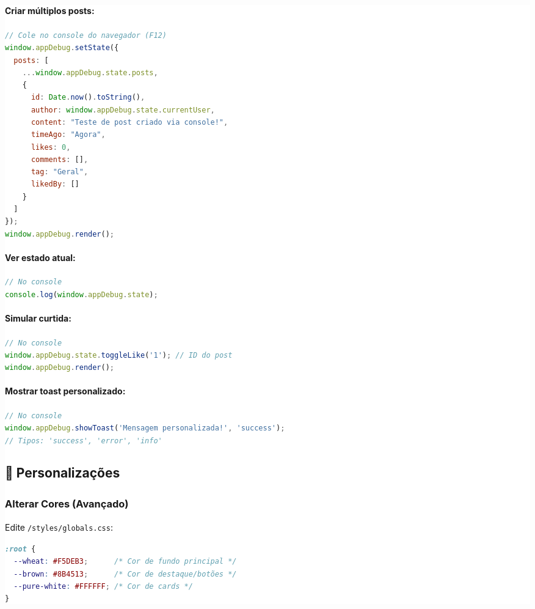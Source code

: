 #### Criar múltiplos posts:
```javascript
// Cole no console do navegador (F12)
window.appDebug.setState({
  posts: [
    ...window.appDebug.state.posts,
    {
      id: Date.now().toString(),
      author: window.appDebug.state.currentUser,
      content: "Teste de post criado via console!",
      timeAgo: "Agora",
      likes: 0,
      comments: [],
      tag: "Geral",
      likedBy: []
    }
  ]
});
window.appDebug.render();
```

#### Ver estado atual:
```javascript
// No console
console.log(window.appDebug.state);
```

#### Simular curtida:
```javascript
// No console
window.appDebug.state.toggleLike('1'); // ID do post
window.appDebug.render();
```

#### Mostrar toast personalizado:
```javascript
// No console
window.appDebug.showToast('Mensagem personalizada!', 'success');
// Tipos: 'success', 'error', 'info'
```

## 🎨 Personalizações

### Alterar Cores (Avançado)

Edite `/styles/globals.css`:

```css
:root {
  --wheat: #F5DEB3;      /* Cor de fundo principal */
  --brown: #8B4513;      /* Cor de destaque/botões */
  --pure-white: #FFFFFF; /* Cor de cards */
}
```
